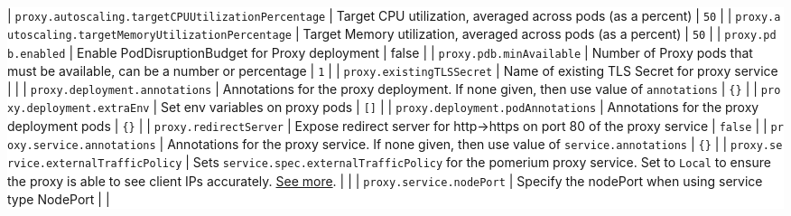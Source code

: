 | `proxy.autoscaling.targetCPUUtilizationPercentage`           | Target CPU utilization, averaged across pods (as a percent)                                                                                                                                                                                                                                                                                                         | `50`                                                                       |
| `proxy.autoscaling.targetMemoryUtilizationPercentage`        | Target Memory utilization, averaged across pods (as a percent)                                                                                                                                                                                                                                                                                                      | `50`                                                                       |
| `proxy.pdb.enabled`                                          | Enable PodDisruptionBudget for Proxy deployment                                                                                                                                                                                                                                                                                                                     | false                                                                      |
| `proxy.pdb.minAvailable`                                     | Number of Proxy pods that must be available, can be a number or percentage                                                                                                                                                                                                                                                                                          | `1`                                                                        |
| `proxy.existingTLSSecret`                                    | Name of existing TLS Secret for proxy service                                                                                                                                                                                                                                                                                                                       |                                                                            |
| `proxy.deployment.annotations`                               | Annotations for the proxy deployment. If none given, then use value of `annotations`                                                                                                                                                                                                                                                                                | `{}`                                                                       |
| `proxy.deployment.extraEnv`                                  | Set env variables on proxy pods                                                                                                                                                                                                                                                                                                                                     | `[]`                                                                       |
| `proxy.deployment.podAnnotations`                            | Annotations for the proxy deployment pods                                                                                                                                                                                                                                                                                                                           | `{}`                                                                       |
| `proxy.redirectServer`                                       | Expose redirect server for http->https on port 80 of the proxy service                                                                                                                                                                                                                                                                                              | `false`                                                                    |
| `proxy.service.annotations`                                  | Annotations for the proxy service. If none given, then use value of `service.annotations`                                                                                                                                                                                                                                                                           | `{}`                                                                       |
| `proxy.service.externalTrafficPolicy`                        | Sets `service.spec.externalTrafficPolicy` for the pomerium proxy service. Set to `Local` to ensure the proxy is able to see client IPs accurately. [See more](https://kubernetes.io/docs/tutorials/services/source-ip/).                                                                                                                                            |                                                                            |
| `proxy.service.nodePort`                                     | Specify the nodePort when using service type NodePort                                                                                                                                                                                                                                                                                                               |                                                                            |